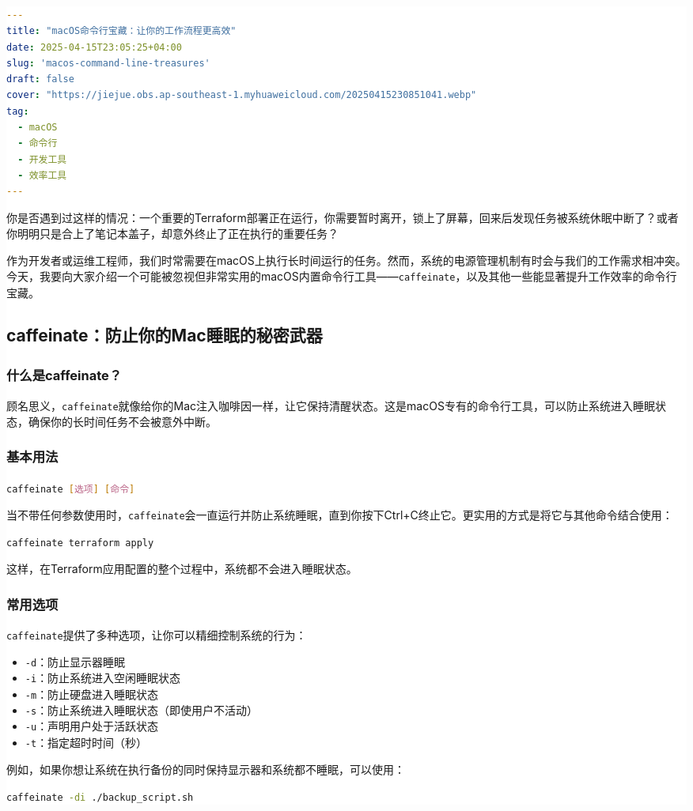 ```yaml
---
title: "macOS命令行宝藏：让你的工作流程更高效"
date: 2025-04-15T23:05:25+04:00
slug: 'macos-command-line-treasures'
draft: false
cover: "https://jiejue.obs.ap-southeast-1.myhuaweicloud.com/20250415230851041.webp"
tag:
  - macOS
  - 命令行
  - 开发工具
  - 效率工具
---
```


你是否遇到过这样的情况：一个重要的Terraform部署正在运行，你需要暂时离开，锁上了屏幕，回来后发现任务被系统休眠中断了？或者你明明只是合上了笔记本盖子，却意外终止了正在执行的重要任务？



作为开发者或运维工程师，我们时常需要在macOS上执行长时间运行的任务。然而，系统的电源管理机制有时会与我们的工作需求相冲突。今天，我要向大家介绍一个可能被忽视但非常实用的macOS内置命令行工具——`caffeinate`，以及其他一些能显著提升工作效率的命令行宝藏。

## caffeinate：防止你的Mac睡眠的秘密武器

### 什么是caffeinate？

顾名思义，`caffeinate`就像给你的Mac注入咖啡因一样，让它保持清醒状态。这是macOS专有的命令行工具，可以防止系统进入睡眠状态，确保你的长时间任务不会被意外中断。

### 基本用法

```bash
caffeinate [选项] [命令]
```

当不带任何参数使用时，`caffeinate`会一直运行并防止系统睡眠，直到你按下Ctrl+C终止它。更实用的方式是将它与其他命令结合使用：

```bash
caffeinate terraform apply
```

这样，在Terraform应用配置的整个过程中，系统都不会进入睡眠状态。

### 常用选项

`caffeinate`提供了多种选项，让你可以精细控制系统的行为：

- `-d`：防止显示器睡眠
- `-i`：防止系统进入空闲睡眠状态
- `-m`：防止硬盘进入睡眠状态
- `-s`：防止系统进入睡眠状态（即使用户不活动）
- `-u`：声明用户处于活跃状态
- `-t`：指定超时时间（秒）

例如，如果你想让系统在执行备份的同时保持显示器和系统都不睡眠，可以使用：

```bash
caffeinate -di ./backup_script.sh
```
